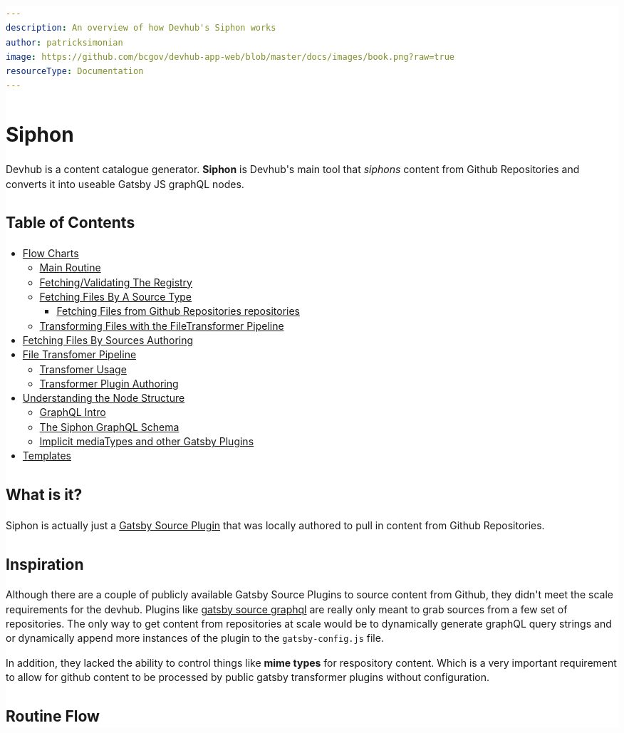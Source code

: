 ```yaml
---
description: An overview of how Devhub's Siphon works
author: patricksimonian
image: https://github.com/bcgov/devhub-app-web/blob/master/docs/images/book.png?raw=true
resourceType: Documentation
---
```

# Siphon
Devhub is a content catalogue generator. **Siphon** is Devhub's main tool that *siphons* content from Github Repositories and converts it into useable Gatsby JS graphQL nodes.

## Table of Contents

-   [Flow Charts](#routine-flow)
    - [Main Routine](#main-routine-flow)
    - [Fetching/Validating The Registry](#registry)
    - [Fetching Files By A Source Type](#fetch-files-from-source)
        - [Fetching Files from Github Repositories repositories](#fetchgithubsource-fetch-files-from-repos)
    - [Transforming Files with the FileTransformer Pipeline](#file-transformer)
-   [Fetching Files By Sources Authoring](#authoring-a-fetch-routine)
-   [File Transfomer Pipeline](#the-file-transformer)
    - [Transfomer Usage](#transformer-usage)
    - [Transformer Plugin Authoring](#transformer-plugin-authoring)
-   [Understanding the Node Structure](#node-structure)
    - [GraphQL Intro](#graphql)
    - [The Siphon GraphQL Schema](#siphons-graphql-schema)
    - [Implicit mediaTypes and other Gatsby Plugins](#implicit-media-types-and-their-importance)
-   [Templates](#Templates)

## What is it?
Siphon is actually just a [Gatsby Source Plugin](https://www.gatsbyjs.org/docs/create-source-plugin/) that was locally authored to pull in content from Github Repositories.

## Inspiration
Although there are a couple of publicly available Gatsby Source Plugins to source content from Github, they didn't meet the scale requirements for the devhub. Plugins like [gatsby source graphql](https://www.npmjs.com/package/gatsby-source-graphql) are really only meant to grab sources from a few set of repositories. The only way to get content from repositories at scale would be to dynamically generate graphQL query strings and or dynamically append more instances of the plugin to the `gatsby-config.js` file.

In addition, they lacked the ability to control things like **mime types** for respository content. Which is a very important requirement to allow for github content to be processed by public gatsby transformer plugins without configuration.

## Routine Flow
